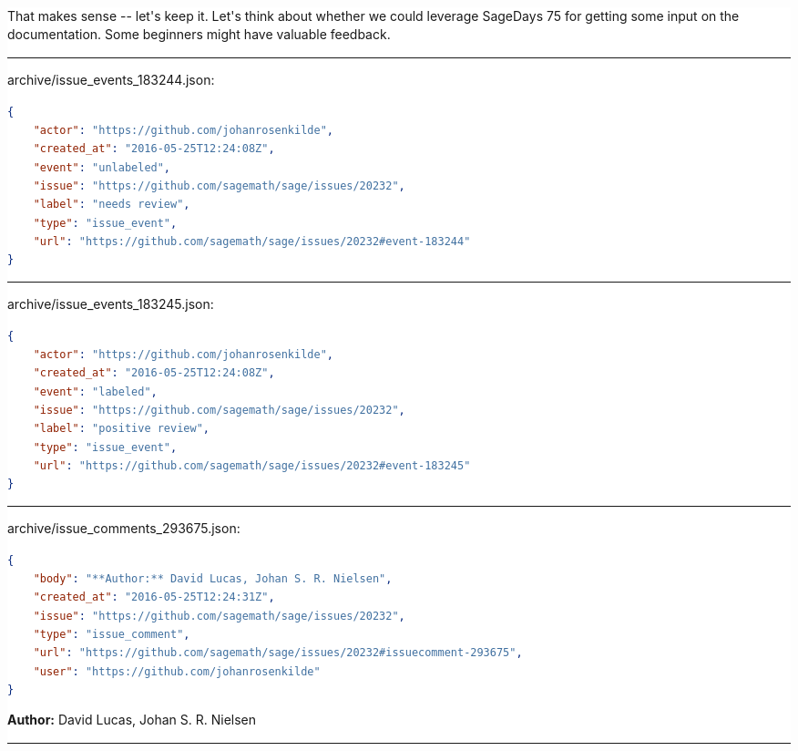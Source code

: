 That makes sense -- let's keep it. Let's think about whether we could leverage SageDays 75 for getting some input on the documentation. Some beginners might have valuable feedback.



---

archive/issue_events_183244.json:
```json
{
    "actor": "https://github.com/johanrosenkilde",
    "created_at": "2016-05-25T12:24:08Z",
    "event": "unlabeled",
    "issue": "https://github.com/sagemath/sage/issues/20232",
    "label": "needs review",
    "type": "issue_event",
    "url": "https://github.com/sagemath/sage/issues/20232#event-183244"
}
```



---

archive/issue_events_183245.json:
```json
{
    "actor": "https://github.com/johanrosenkilde",
    "created_at": "2016-05-25T12:24:08Z",
    "event": "labeled",
    "issue": "https://github.com/sagemath/sage/issues/20232",
    "label": "positive review",
    "type": "issue_event",
    "url": "https://github.com/sagemath/sage/issues/20232#event-183245"
}
```



---

archive/issue_comments_293675.json:
```json
{
    "body": "**Author:** David Lucas, Johan S. R. Nielsen",
    "created_at": "2016-05-25T12:24:31Z",
    "issue": "https://github.com/sagemath/sage/issues/20232",
    "type": "issue_comment",
    "url": "https://github.com/sagemath/sage/issues/20232#issuecomment-293675",
    "user": "https://github.com/johanrosenkilde"
}
```

**Author:** David Lucas, Johan S. R. Nielsen



---
